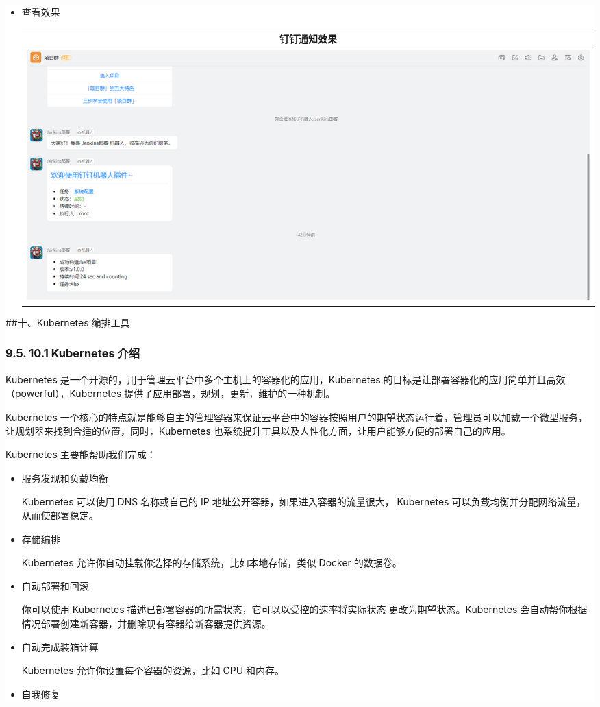   ```sh
  ```

- 查看效果

  |                           钉钉通知效果                           |
  | :--------------------------------------------------------------: |
  | ![image-20211209163021396](Pictures/image-20211209163021396.png) |

##十、Kubernetes 编排工具

###  9.5. <a name='Kubernetes'></a>10.1 Kubernetes 介绍

Kubernetes 是一个开源的，用于管理云平台中多个主机上的容器化的应用，Kubernetes 的目标是让部署容器化的应用简单并且高效（powerful），Kubernetes 提供了应用部署，规划，更新，维护的一种机制。

Kubernetes 一个核心的特点就是能够自主的管理容器来保证云平台中的容器按照用户的期望状态运行着，管理员可以加载一个微型服务，让规划器来找到合适的位置，同时，Kubernetes 也系统提升工具以及人性化方面，让用户能够方便的部署自己的应用。

Kubernetes 主要能帮助我们完成：

- 服务发现和负载均衡

  Kubernetes 可以使用 DNS 名称或自己的 IP 地址公开容器，如果进入容器的流量很大， Kubernetes 可以负载均衡并分配网络流量，从而使部署稳定。

- 存储编排

  Kubernetes 允许你自动挂载你选择的存储系统，比如本地存储，类似 Docker 的数据卷。

- 自动部署和回滚

  你可以使用 Kubernetes 描述已部署容器的所需状态，它可以以受控的速率将实际状态 更改为期望状态。Kubernetes 会自动帮你根据情况部署创建新容器，并删除现有容器给新容器提供资源。

- 自动完成装箱计算

  Kubernetes 允许你设置每个容器的资源，比如 CPU 和内存。

- 自我修复
